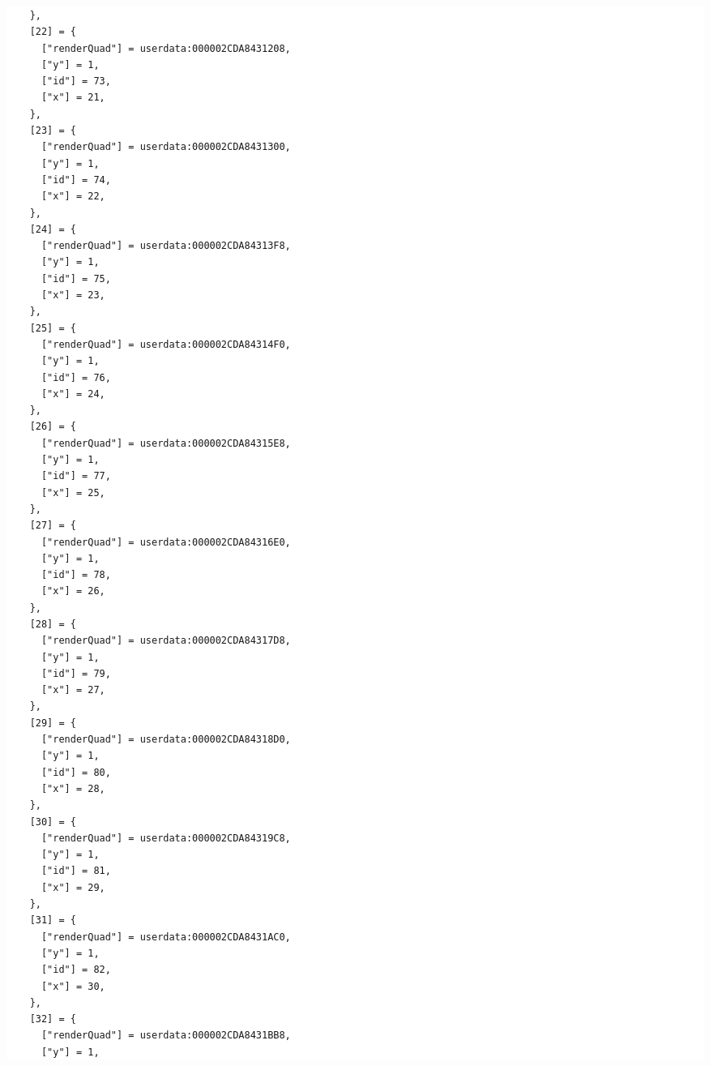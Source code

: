         },
        [22] = {
          ["renderQuad"] = userdata:000002CDA8431208,
          ["y"] = 1,
          ["id"] = 73,
          ["x"] = 21,
        },
        [23] = {
          ["renderQuad"] = userdata:000002CDA8431300,
          ["y"] = 1,
          ["id"] = 74,
          ["x"] = 22,
        },
        [24] = {
          ["renderQuad"] = userdata:000002CDA84313F8,
          ["y"] = 1,
          ["id"] = 75,
          ["x"] = 23,
        },
        [25] = {
          ["renderQuad"] = userdata:000002CDA84314F0,
          ["y"] = 1,
          ["id"] = 76,
          ["x"] = 24,
        },
        [26] = {
          ["renderQuad"] = userdata:000002CDA84315E8,
          ["y"] = 1,
          ["id"] = 77,
          ["x"] = 25,
        },
        [27] = {
          ["renderQuad"] = userdata:000002CDA84316E0,
          ["y"] = 1,
          ["id"] = 78,
          ["x"] = 26,
        },
        [28] = {
          ["renderQuad"] = userdata:000002CDA84317D8,
          ["y"] = 1,
          ["id"] = 79,
          ["x"] = 27,
        },
        [29] = {
          ["renderQuad"] = userdata:000002CDA84318D0,
          ["y"] = 1,
          ["id"] = 80,
          ["x"] = 28,
        },
        [30] = {
          ["renderQuad"] = userdata:000002CDA84319C8,
          ["y"] = 1,
          ["id"] = 81,
          ["x"] = 29,
        },
        [31] = {
          ["renderQuad"] = userdata:000002CDA8431AC0,
          ["y"] = 1,
          ["id"] = 82,
          ["x"] = 30,
        },
        [32] = {
          ["renderQuad"] = userdata:000002CDA8431BB8,
          ["y"] = 1,